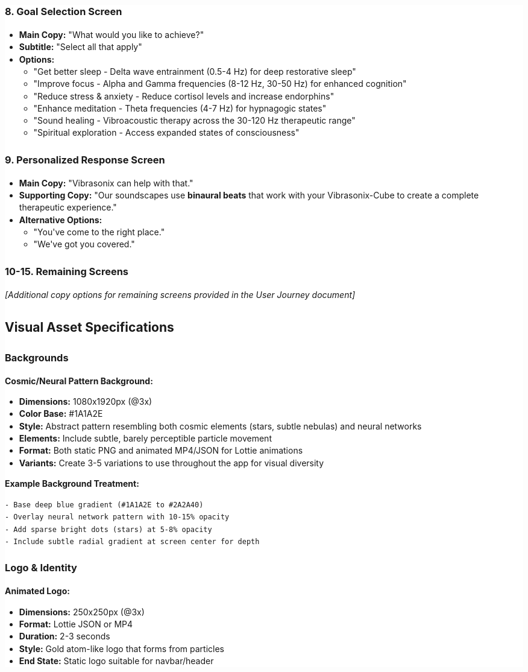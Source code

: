 ### 8. Goal Selection Screen
- **Main Copy:** "What would you like to achieve?"
- **Subtitle:** "Select all that apply"
- **Options:**
  - "Get better sleep - Delta wave entrainment (0.5-4 Hz) for deep restorative sleep"
  - "Improve focus - Alpha and Gamma frequencies (8-12 Hz, 30-50 Hz) for enhanced cognition"
  - "Reduce stress & anxiety - Reduce cortisol levels and increase endorphins"
  - "Enhance meditation - Theta frequencies (4-7 Hz) for hypnagogic states"
  - "Sound healing - Vibroacoustic therapy across the 30-120 Hz therapeutic range"
  - "Spiritual exploration - Access expanded states of consciousness"

### 9. Personalized Response Screen
- **Main Copy:** "Vibrasonix can help with that."
- **Supporting Copy:** "Our soundscapes use **binaural beats** that work with your Vibrasonix-Cube to create a complete therapeutic experience."
- **Alternative Options:**
  - "You've come to the right place."
  - "We've got you covered."

### 10-15. Remaining Screens
*[Additional copy options for remaining screens provided in the User Journey document]*

## Visual Asset Specifications

### Backgrounds

**Cosmic/Neural Pattern Background:**
- **Dimensions:** 1080x1920px (@3x)
- **Color Base:** #1A1A2E
- **Style:** Abstract pattern resembling both cosmic elements (stars, subtle nebulas) and neural networks
- **Elements:** Include subtle, barely perceptible particle movement
- **Format:** Both static PNG and animated MP4/JSON for Lottie animations
- **Variants:** Create 3-5 variations to use throughout the app for visual diversity

**Example Background Treatment:**
```
- Base deep blue gradient (#1A1A2E to #2A2A40)
- Overlay neural network pattern with 10-15% opacity
- Add sparse bright dots (stars) at 5-8% opacity
- Include subtle radial gradient at screen center for depth
```

### Logo & Identity

**Animated Logo:**
- **Dimensions:** 250x250px (@3x)
- **Format:** Lottie JSON or MP4
- **Duration:** 2-3 seconds
- **Style:** Gold atom-like logo that forms from particles
- **End State:** Static logo suitable for navbar/header
